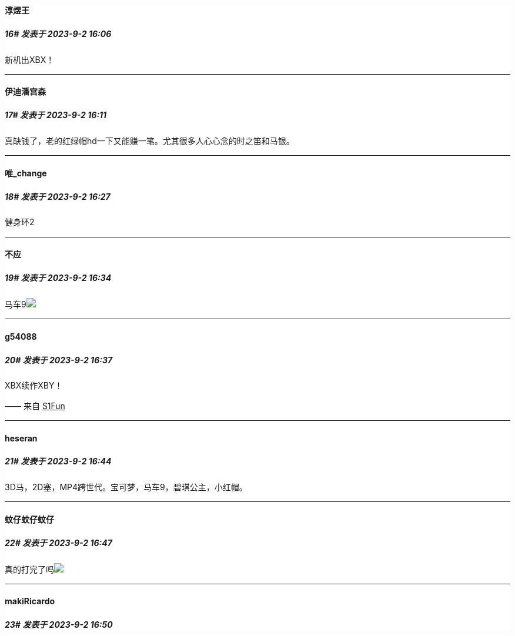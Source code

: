 ####  淳煜王  
##### 16#       发表于 2023-9-2 16:06

新机出XBX！

*****

####  伊迪潘宫森  
##### 17#       发表于 2023-9-2 16:11

真缺钱了，老的红绿帽hd一下又能赚一笔。尤其很多人心心念的时之笛和马银。

*****

####  唯_change  
##### 18#       发表于 2023-9-2 16:27

健身环2

*****

####  不应  
##### 19#       发表于 2023-9-2 16:34

马车9<img src="https://static.saraba1st.com/image/smiley/face2017/067.png" referrerpolicy="no-referrer">

*****

####  g54088  
##### 20#       发表于 2023-9-2 16:37

XBX续作XBY！

—— 来自 [S1Fun](https://s1fun.koalcat.com)

*****

####  heseran  
##### 21#       发表于 2023-9-2 16:44

3D马，2D塞，MP4跨世代。宝可梦，马车9，碧琪公主，小红帽。

*****

####  蚊仔蚊仔蚊仔  
##### 22#       发表于 2023-9-2 16:47

真的打完了吗<img src="https://static.saraba1st.com/image/smiley/face2017/067.png" referrerpolicy="no-referrer">

*****

####  makiRicardo  
##### 23#       发表于 2023-9-2 16:50
